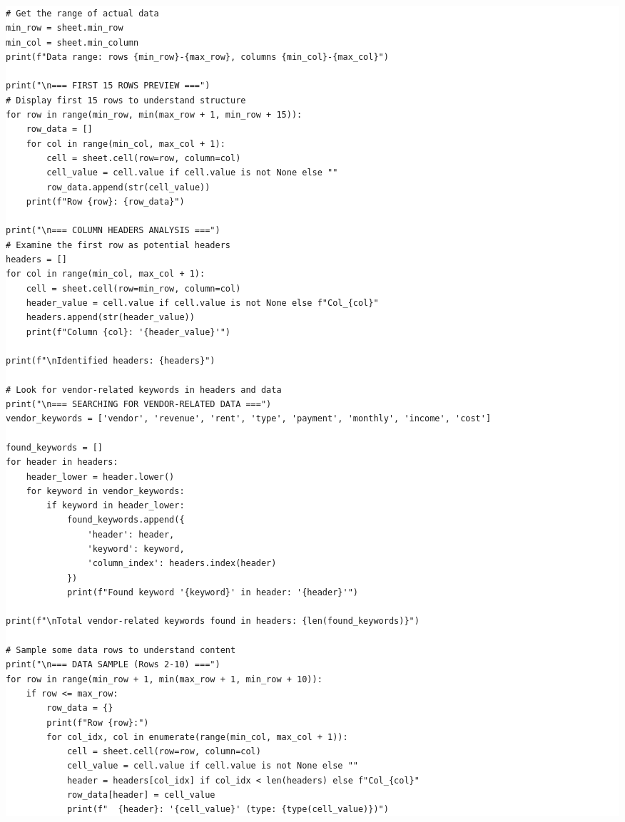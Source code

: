     # Get the range of actual data
    min_row = sheet.min_row
    min_col = sheet.min_column
    print(f"Data range: rows {min_row}-{max_row}, columns {min_col}-{max_col}")
    
    print("\n=== FIRST 15 ROWS PREVIEW ===")
    # Display first 15 rows to understand structure
    for row in range(min_row, min(max_row + 1, min_row + 15)):
        row_data = []
        for col in range(min_col, max_col + 1):
            cell = sheet.cell(row=row, column=col)
            cell_value = cell.value if cell.value is not None else ""
            row_data.append(str(cell_value))
        print(f"Row {row}: {row_data}")
    
    print("\n=== COLUMN HEADERS ANALYSIS ===")
    # Examine the first row as potential headers
    headers = []
    for col in range(min_col, max_col + 1):
        cell = sheet.cell(row=min_row, column=col)
        header_value = cell.value if cell.value is not None else f"Col_{col}"
        headers.append(str(header_value))
        print(f"Column {col}: '{header_value}'")
    
    print(f"\nIdentified headers: {headers}")
    
    # Look for vendor-related keywords in headers and data
    print("\n=== SEARCHING FOR VENDOR-RELATED DATA ===")
    vendor_keywords = ['vendor', 'revenue', 'rent', 'type', 'payment', 'monthly', 'income', 'cost']
    
    found_keywords = []
    for header in headers:
        header_lower = header.lower()
        for keyword in vendor_keywords:
            if keyword in header_lower:
                found_keywords.append({
                    'header': header,
                    'keyword': keyword,
                    'column_index': headers.index(header)
                })
                print(f"Found keyword '{keyword}' in header: '{header}'")
    
    print(f"\nTotal vendor-related keywords found in headers: {len(found_keywords)}")
    
    # Sample some data rows to understand content
    print("\n=== DATA SAMPLE (Rows 2-10) ===")
    for row in range(min_row + 1, min(max_row + 1, min_row + 10)):
        if row <= max_row:
            row_data = {}
            print(f"Row {row}:")
            for col_idx, col in enumerate(range(min_col, max_col + 1)):
                cell = sheet.cell(row=row, column=col)
                cell_value = cell.value if cell.value is not None else ""
                header = headers[col_idx] if col_idx < len(headers) else f"Col_{col}"
                row_data[header] = cell_value
                print(f"  {header}: '{cell_value}' (type: {type(cell_value)})")
